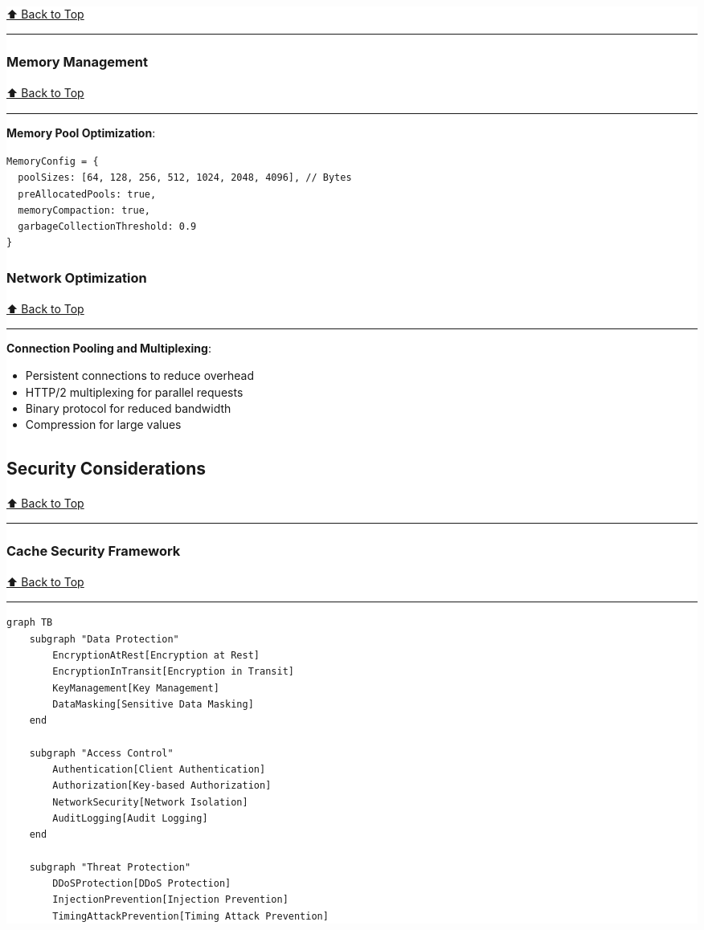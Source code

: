 [⬆️ Back to Top](#-table-of-contents)

---


### Memory Management

[⬆️ Back to Top](#-table-of-contents)

---


**Memory Pool Optimization**:
```
MemoryConfig = {
  poolSizes: [64, 128, 256, 512, 1024, 2048, 4096], // Bytes
  preAllocatedPools: true,
  memoryCompaction: true,
  garbageCollectionThreshold: 0.9
}
```

### Network Optimization

[⬆️ Back to Top](#-table-of-contents)

---


**Connection Pooling and Multiplexing**:
- Persistent connections to reduce overhead
- HTTP/2 multiplexing for parallel requests
- Binary protocol for reduced bandwidth
- Compression for large values

## Security Considerations

[⬆️ Back to Top](#-table-of-contents)

---


### Cache Security Framework

[⬆️ Back to Top](#-table-of-contents)

---


```mermaid
graph TB
    subgraph "Data Protection"
        EncryptionAtRest[Encryption at Rest]
        EncryptionInTransit[Encryption in Transit]
        KeyManagement[Key Management]
        DataMasking[Sensitive Data Masking]
    end
    
    subgraph "Access Control"
        Authentication[Client Authentication]
        Authorization[Key-based Authorization]
        NetworkSecurity[Network Isolation]
        AuditLogging[Audit Logging]
    end
    
    subgraph "Threat Protection"
        DDoSProtection[DDoS Protection]
        InjectionPrevention[Injection Prevention]
        TimingAttackPrevention[Timing Attack Prevention]
```